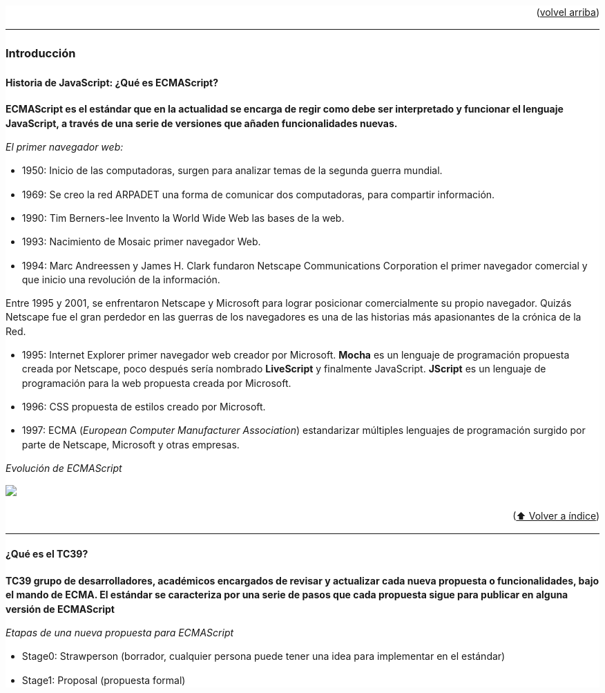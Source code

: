 <p align="right">(<a href="#readme-top">volvel arriba</a>)</p>

---

### Introducción

#### Historia de JavaScript: ¿Qué es ECMAScript?

**ECMAScript es el estándar que en la actualidad se encarga de regir como debe ser interpretado y funcionar el lenguaje JavaScript, a través de una serie de versiones que añaden funcionalidades nuevas.**

_El primer navegador web:_

- 1950: Inicio de las computadoras, surgen para analizar temas de la segunda guerra mundial.

- 1969: Se creo la red ARPADET una forma de comunicar dos computadoras, para compartir información.

- 1990: Tim Berners-lee Invento la World Wide Web las bases de la web.

- 1993: Nacimiento de Mosaic primer navegador Web.

- 1994: Marc Andreessen y James H. Clark fundaron Netscape Communications Corporation el primer navegador comercial y que inicio una revolución de la información.

Entre 1995 y 2001, se enfrentaron Netscape y Microsoft para lograr posicionar comercialmente su propio navegador. Quizás Netscape fue el gran perdedor en las guerras de los navegadores es una de las historias más apasionantes de la crónica de la Red.

- 1995: Internet Explorer primer navegador web creador por Microsoft. **Mocha** es un lenguaje de programación propuesta creada por Netscape, poco después sería nombrado **LiveScript** y finalmente JavaScript. **JScript** es un lenguaje de programación para la web propuesta creada por Microsoft.

- 1996: CSS propuesta de estilos creado por Microsoft.

- 1997: ECMA (_European Computer Manufacturer Association_) estandarizar múltiples lenguajes de programación surgido por parte de Netscape, Microsoft y otras empresas.

_Evolución de ECMAScript_

<img src="./images/ecma01.PNG">

<p align="right">(<a href="#índice">⬆ Volver a índice</a>)</p>

---

#### ¿Qué es el TC39?

**TC39 grupo de desarrolladores, académicos encargados de revisar y actualizar cada nueva propuesta o funcionalidades, bajo el mando de ECMA. El estándar se caracteriza por una serie de pasos que cada propuesta sigue para publicar en alguna versión de ECMAScript**

_Etapas de una nueva propuesta para ECMAScript_

- Stage0: Strawperson (borrador, cualquier persona puede tener una idea para implementar en el estándar)

- Stage1: Proposal (propuesta formal)
